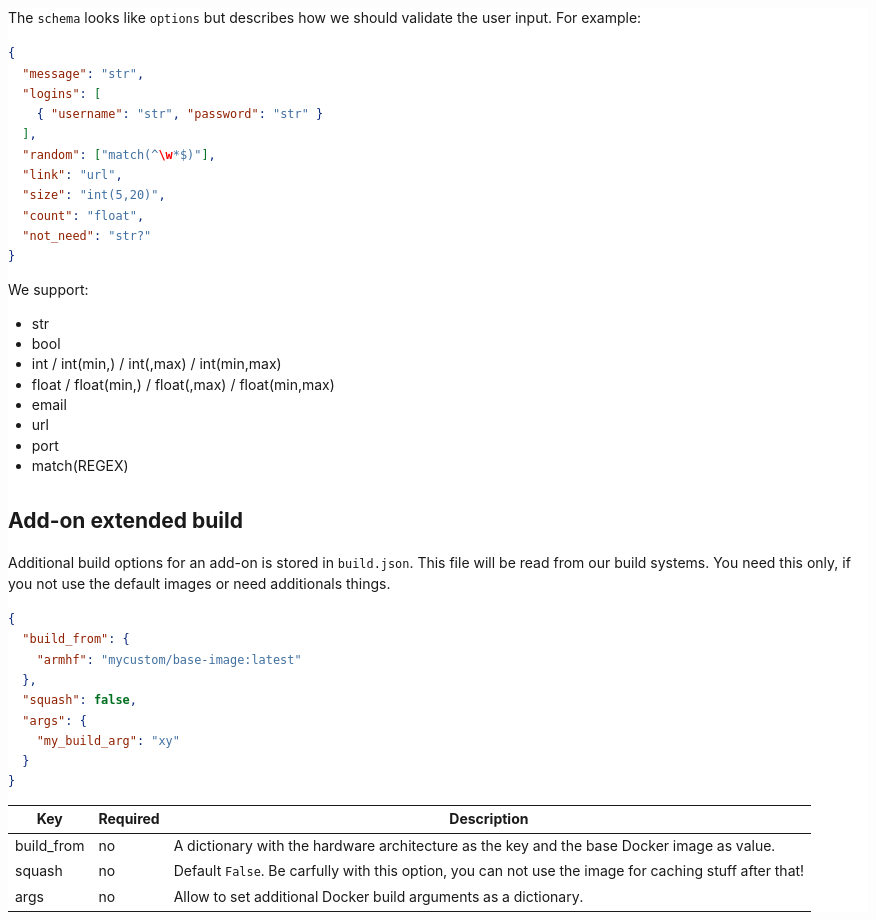 The `schema` looks like `options` but describes how we should validate the user input. For example:

```json
{
  "message": "str",
  "logins": [
    { "username": "str", "password": "str" }
  ],
  "random": ["match(^\w*$)"],
  "link": "url",
  "size": "int(5,20)",
  "count": "float",
  "not_need": "str?"
}
```

We support:
- str
- bool
- int / int(min,) / int(,max) / int(min,max)
- float / float(min,) / float(,max) / float(min,max)
- email
- url
- port
- match(REGEX)

## Add-on extended build

Additional build options for an add-on is stored in `build.json`. This file will be read from our build systems.
You need this only, if you not use the default images or need additionals things.

```json
{
  "build_from": {
    "armhf": "mycustom/base-image:latest"
  },
  "squash": false,
  "args": {
    "my_build_arg": "xy"
  }
}
```

| Key | Required | Description |
| --- | -------- | ----------- |
| build_from | no | A dictionary with the hardware architecture as the key and the base Docker image as value.
| squash | no | Default `False`. Be carfully with this option, you can not use the image for caching stuff after that!
| args | no | Allow to set additional Docker build arguments as a dictionary.
